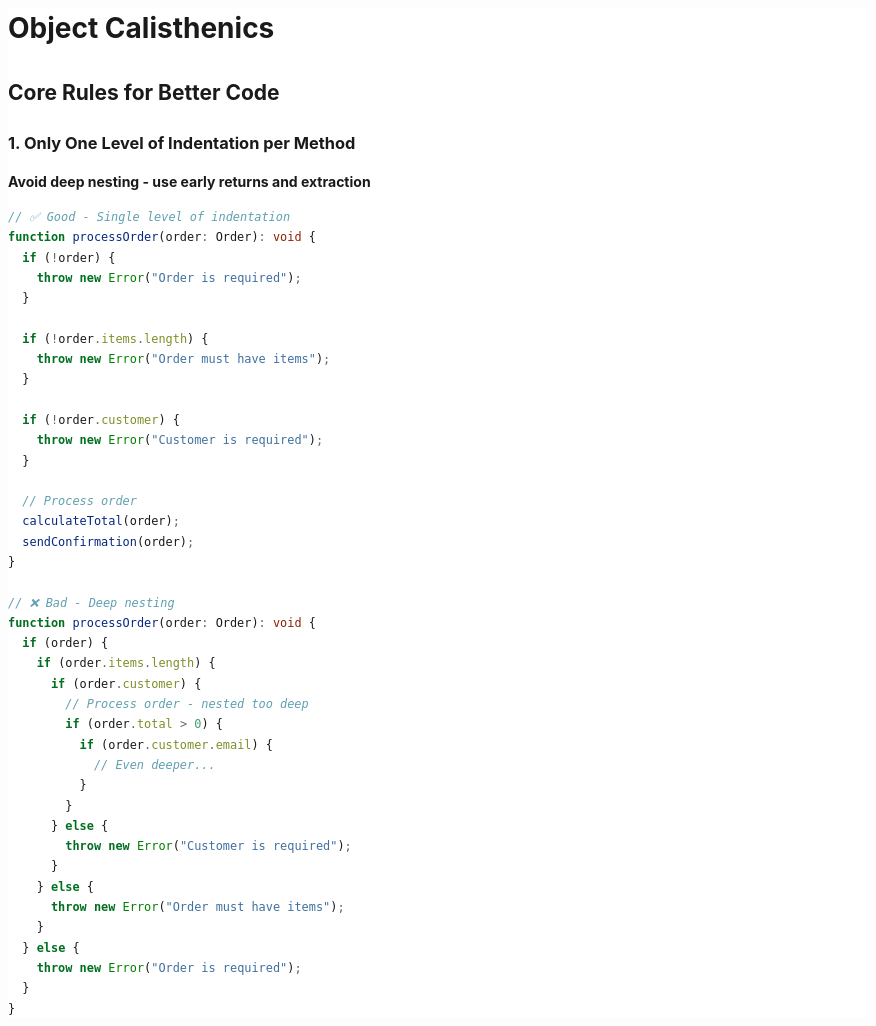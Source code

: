 # Object Calisthenics

## Core Rules for Better Code

### 1. Only One Level of Indentation per Method

**Avoid deep nesting - use early returns and extraction**

```typescript
// ✅ Good - Single level of indentation
function processOrder(order: Order): void {
  if (!order) {
    throw new Error("Order is required");
  }

  if (!order.items.length) {
    throw new Error("Order must have items");
  }

  if (!order.customer) {
    throw new Error("Customer is required");
  }

  // Process order
  calculateTotal(order);
  sendConfirmation(order);
}

// ❌ Bad - Deep nesting
function processOrder(order: Order): void {
  if (order) {
    if (order.items.length) {
      if (order.customer) {
        // Process order - nested too deep
        if (order.total > 0) {
          if (order.customer.email) {
            // Even deeper...
          }
        }
      } else {
        throw new Error("Customer is required");
      }
    } else {
      throw new Error("Order must have items");
    }
  } else {
    throw new Error("Order is required");
  }
}
```
